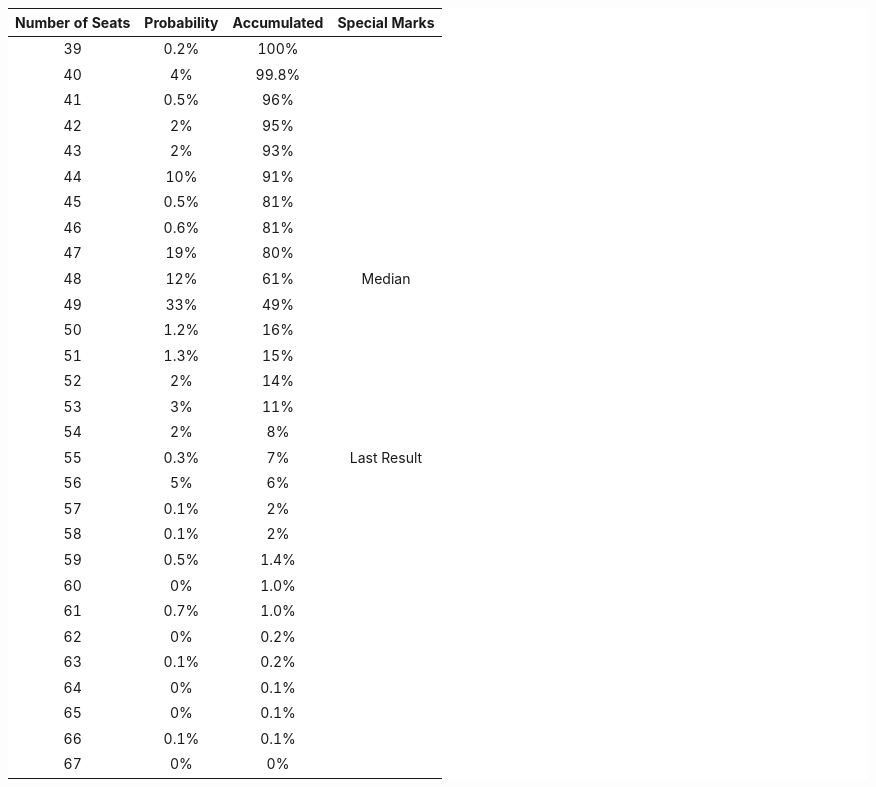 | Number of Seats | Probability | Accumulated | Special Marks |
|:---------------:|:-----------:|:-----------:|:-------------:|
| 39 | 0.2% | 100% |  |
| 40 | 4% | 99.8% |  |
| 41 | 0.5% | 96% |  |
| 42 | 2% | 95% |  |
| 43 | 2% | 93% |  |
| 44 | 10% | 91% |  |
| 45 | 0.5% | 81% |  |
| 46 | 0.6% | 81% |  |
| 47 | 19% | 80% |  |
| 48 | 12% | 61% | Median |
| 49 | 33% | 49% |  |
| 50 | 1.2% | 16% |  |
| 51 | 1.3% | 15% |  |
| 52 | 2% | 14% |  |
| 53 | 3% | 11% |  |
| 54 | 2% | 8% |  |
| 55 | 0.3% | 7% | Last Result |
| 56 | 5% | 6% |  |
| 57 | 0.1% | 2% |  |
| 58 | 0.1% | 2% |  |
| 59 | 0.5% | 1.4% |  |
| 60 | 0% | 1.0% |  |
| 61 | 0.7% | 1.0% |  |
| 62 | 0% | 0.2% |  |
| 63 | 0.1% | 0.2% |  |
| 64 | 0% | 0.1% |  |
| 65 | 0% | 0.1% |  |
| 66 | 0.1% | 0.1% |  |
| 67 | 0% | 0% |  |

